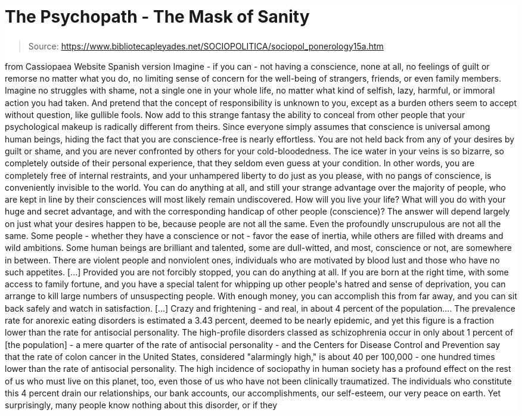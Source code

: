 # The Psychopath - The Mask of Sanity

> Source: https://www.bibliotecapleyades.net/SOCIOPOLITICA/sociopol_ponerology15a.htm

from
Cassiopaea Website
Spanish version
Imagine - if you can - not having a conscience, none at all, no feelings of
guilt or remorse no matter what you do, no limiting sense of concern for the
well-being of strangers, friends, or even family members.
Imagine no
struggles with shame, not a single one in your whole life, no matter what
kind of selfish, lazy, harmful, or immoral action you had taken.
And pretend that the concept of responsibility is unknown to you, except as
a burden others seem to accept without question, like gullible fools.
Now add to this strange fantasy the ability to conceal from other people
that your psychological makeup is radically different from theirs. Since
everyone simply assumes that conscience is universal among human beings,
hiding the fact that you are conscience-free is nearly effortless.
You are not held back from any of your desires by guilt or shame, and you
are never confronted by others for your cold-bloodedness. The ice water in
your veins is so bizarre, so completely outside of their personal
experience, that they seldom even guess at your condition.
In other words, you are completely free of internal restraints, and your
unhampered liberty to do just as you please, with no pangs of conscience, is
conveniently invisible to the world.
You can do anything at all, and still your strange advantage over the
majority of people, who are kept in line by their consciences will most
likely remain undiscovered.
How will you live your life?
What will you do with your huge and secret advantage, and with the
corresponding handicap of other people (conscience)?
The answer will depend largely on just what your desires happen to be,
because people are not all the same. Even the profoundly unscrupulous are
not all the same. Some people - whether they have a conscience or not -
favor the ease of inertia, while others are filled with dreams and wild
ambitions.
Some human beings are brilliant and talented, some are
dull-witted, and most, conscience or not, are somewhere in between. There
are violent people and nonviolent ones, individuals who are motivated by
blood lust and those who have no such appetites. [...]
Provided you are not forcibly stopped, you can do anything at all.
If you are born at the right time, with some access to family fortune, and
you have a special talent for whipping up other people's hatred and sense of
deprivation, you can arrange to kill large numbers of unsuspecting people.
With enough money, you can accomplish this from far away, and you can sit
back safely and watch in satisfaction. [...]
Crazy and frightening - and real, in about 4 percent of the population....
The prevalence rate for anorexic eating disorders is estimated a 3.43
percent, deemed to be nearly epidemic, and yet this figure is a fraction
lower than the rate for antisocial personality.
The high-profile disorders
classed as schizophrenia occur in only about 1 percent of [the population] -
a mere quarter of the rate of antisocial personality - and the Centers for
Disease Control and Prevention say that the rate of colon cancer in the
United States, considered "alarmingly high," is about 40 per 100,000 - one
hundred times lower than the rate of antisocial personality.
The high incidence of sociopathy in human society has a profound effect on
the rest of us who must live on this planet, too, even those of us who have
not been clinically traumatized. The individuals who constitute this 4
percent drain our relationships, our bank accounts, our accomplishments, our
self-esteem, our very peace on earth.
Yet surprisingly, many people know nothing about this disorder, or if they